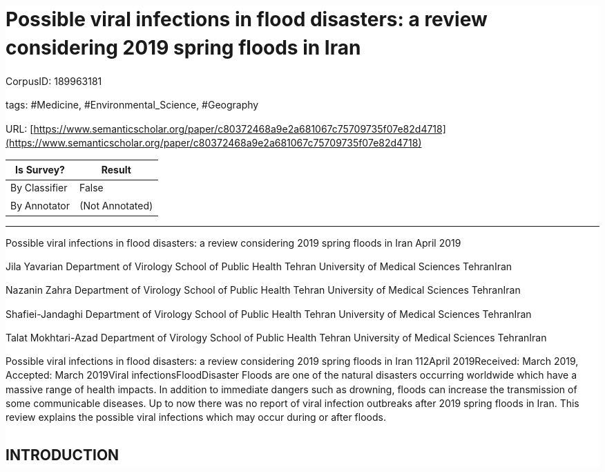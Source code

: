# Possible viral infections in flood disasters: a review considering 2019 spring floods in Iran

CorpusID: 189963181
 
tags: #Medicine, #Environmental_Science, #Geography

URL: [https://www.semanticscholar.org/paper/c80372468a9e2a681067c75709735f07e82d4718](https://www.semanticscholar.org/paper/c80372468a9e2a681067c75709735f07e82d4718)
 
| Is Survey?        | Result          |
| ----------------- | --------------- |
| By Classifier     | False |
| By Annotator      | (Not Annotated) |

---

Possible viral infections in flood disasters: a review considering 2019 spring floods in Iran
April 2019

Jila Yavarian 
Department of Virology
School of Public Health
Tehran University of Medical Sciences
TehranIran

Nazanin Zahra 
Department of Virology
School of Public Health
Tehran University of Medical Sciences
TehranIran

Shafiei-Jandaghi 
Department of Virology
School of Public Health
Tehran University of Medical Sciences
TehranIran

Talat Mokhtari-Azad 
Department of Virology
School of Public Health
Tehran University of Medical Sciences
TehranIran

Possible viral infections in flood disasters: a review considering 2019 spring floods in Iran
112April 2019Received: March 2019, Accepted: March 2019Viral infectionsFloodDisaster
Floods are one of the natural disasters occurring worldwide which have a massive range of health impacts. In addition to immediate dangers such as drowning, floods can increase the transmission of some communicable diseases. Up to now there was no report of viral infection outbreaks after 2019 spring floods in Iran. This review explains the possible viral infections which may occur during or after floods.

## INTRODUCTION
